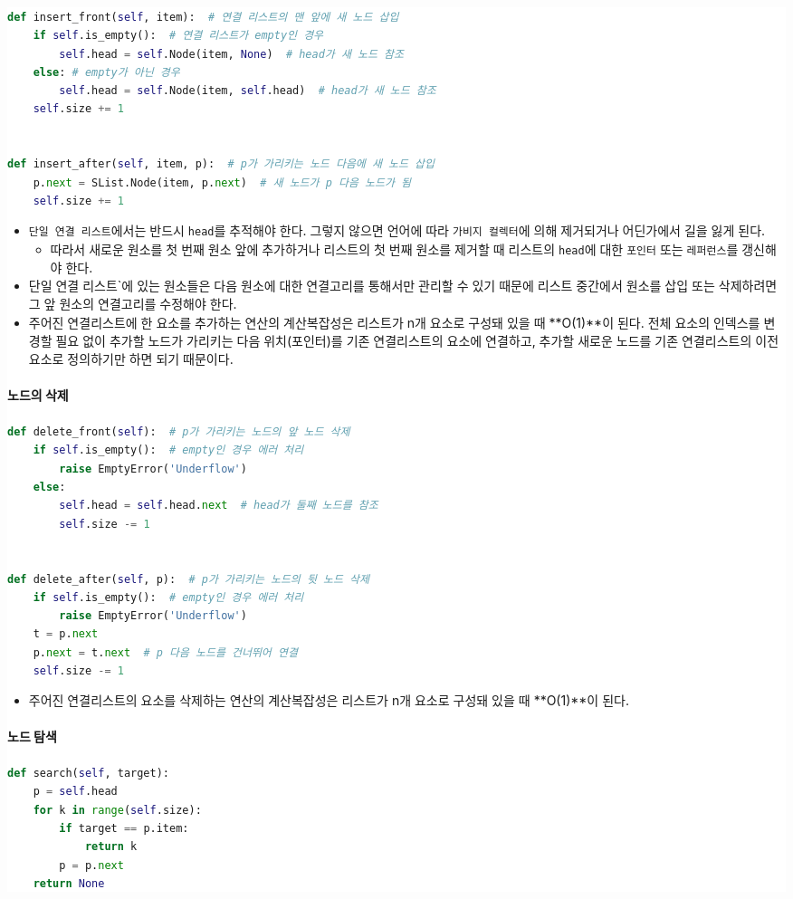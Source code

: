 ```python
def insert_front(self, item):  # 연결 리스트의 맨 앞에 새 노드 삽입
    if self.is_empty():  # 연결 리스트가 empty인 경우
        self.head = self.Node(item, None)  # head가 새 노드 참조
    else: # empty가 아닌 경우
        self.head = self.Node(item, self.head)  # head가 새 노드 참조
    self.size += 1

        
def insert_after(self, item, p):  # p가 가리키는 노드 다음에 새 노드 삽입
    p.next = SList.Node(item, p.next)  # 새 노드가 p 다음 노드가 됨
    self.size += 1
```

- `단일 연결 리스트`에서는 반드시 `head`를 추적해야 한다. 그렇지 않으면 언어에 따라 `가비지 컬렉터`에 의해 제거되거나 어딘가에서 길을 잃게 된다.
  - 따라서 새로운 원소를 첫 번째 원소 앞에 추가하거나 리스트의 첫 번째 원소를 제거할 때 리스트의 `head`에 대한 `포인터` 또는 `레퍼런스`를 갱신해야 한다.
- 단일 연결 리스트`에 있는 원소들은 다음 원소에 대한 연결고리를 통해서만 관리할 수 있기 때문에 리스트 중간에서 원소를 삽입 또는 삭제하려면 그 앞 원소의 연결고리를 수정해야 한다.
- 주어진 연결리스트에 한 요소를 추가하는 연산의 계산복잡성은 리스트가 n개 요소로 구성돼 있을 때 **O(1)**이 된다. 전체 요소의 인덱스를 변경할 필요 없이 추가할 노드가 가리키는 다음 위치(포인터)를 기존 연결리스트의 요소에 연결하고, 추가할 새로운 노드를 기존 연결리스트의 이전 요소로 정의하기만 하면 되기 때문이다. 



#### 노드의 삭제

```python
def delete_front(self):  # p가 가리키는 노드의 앞 노드 삭제
    if self.is_empty():  # empty인 경우 에러 처리
        raise EmptyError('Underflow')
    else:
        self.head = self.head.next  # head가 둘째 노드를 참조
        self.size -= 1

        
def delete_after(self, p):  # p가 가리키는 노드의 뒷 노드 삭제
    if self.is_empty():  # empty인 경우 에러 처리
        raise EmptyError('Underflow')
    t = p.next
    p.next = t.next  # p 다음 노드를 건너뛰어 연결
    self.size -= 1
```

-  주어진 연결리스트의 요소를 삭제하는 연산의 계산복잡성은 리스트가 n개 요소로 구성돼 있을 때 **O(1)**이 된다.



#### 노드 탐색

``` python
def search(self, target):
    p = self.head
    for k in range(self.size):
        if target == p.item:
            return k
        p = p.next
    return None
```
